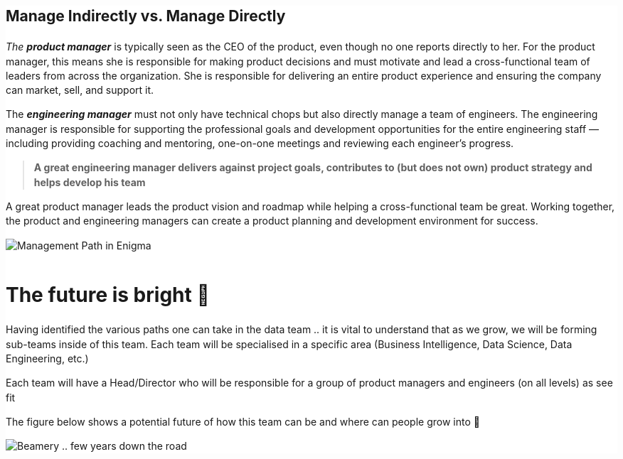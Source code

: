 
## Manage Indirectly vs. Manage Directly

*The* ***product manager*** is typically seen as the CEO of the product, even though no one reports directly to her. For the product manager, this means she is responsible for making product decisions and must motivate and lead a cross-functional team of leaders from across the organization. She is responsible for delivering an entire product experience and ensuring the company can market, sell, and support it.

The ***engineering manager*** must not only have technical chops but also directly manage a team of engineers. The engineering manager is responsible for supporting the professional goals and development opportunities for the entire engineering staff — including providing coaching and mentoring, one-on-one meetings and reviewing each engineer’s progress.


> **A great engineering manager delivers against project goals, contributes to (but does not own) product strategy and helps develop his team**

A great product manager leads the product vision and roadmap while helping a cross-functional team be great. Working together, the product and engineering managers can create a product planning and development environment for success.


![Management Path in Enigma](https://d2mxuefqeaa7sj.cloudfront.net/s_EC35297C571E2E6774C0B64E5C4605074C423D99CE1CB712A73AC24FC55575F8_1502206224584_Screen+Shot+2017-08-08+at+4.29.01+pm.png)

# The future is bright 🔆 

Having identified the various paths one can take in the data team .. it is vital to understand that as we grow, we will be forming sub-teams inside of this team. Each team will be specialised in a specific area (Business Intelligence, Data Science, Data Engineering, etc.)

Each team will have a Head/Director who will be responsible for a group of product managers and engineers (on all levels) as see fit

The figure below shows a potential future of how this team can be and where can people grow into 🌲 


![Beamery .. few years down the road](https://d2mxuefqeaa7sj.cloudfront.net/s_EC35297C571E2E6774C0B64E5C4605074C423D99CE1CB712A73AC24FC55575F8_1502289078841_Screen+Shot+2017-08-09+at+3.31.08+pm.png)


